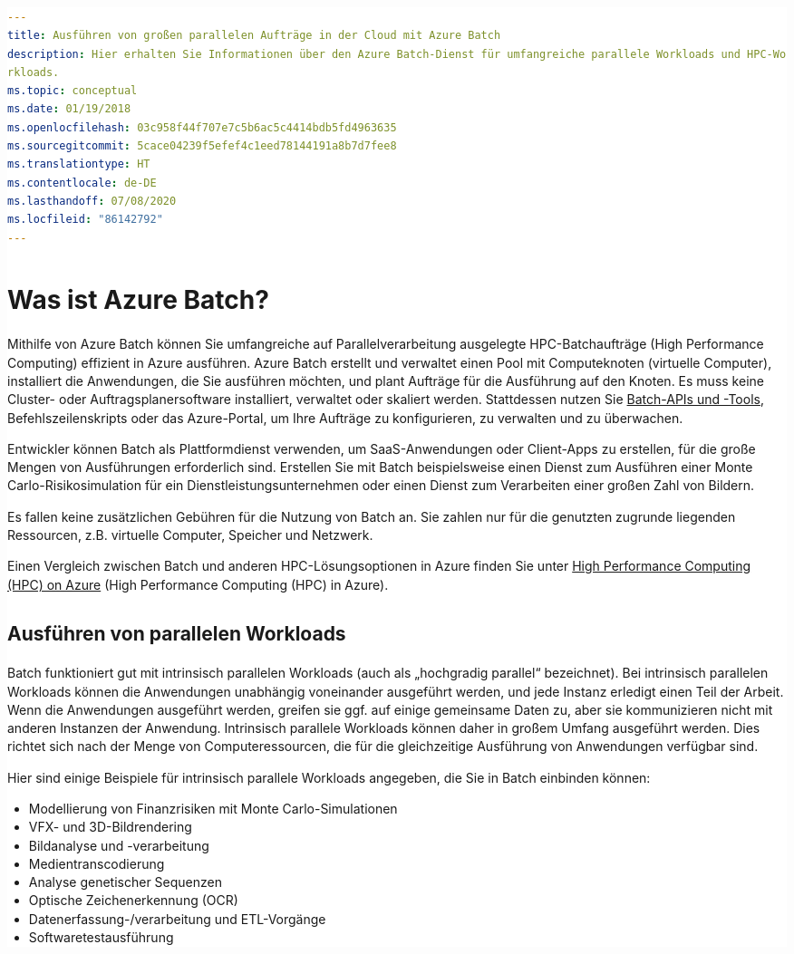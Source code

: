 ```yaml
---
title: Ausführen von großen parallelen Aufträge in der Cloud mit Azure Batch
description: Hier erhalten Sie Informationen über den Azure Batch-Dienst für umfangreiche parallele Workloads und HPC-Workloads.
ms.topic: conceptual
ms.date: 01/19/2018
ms.openlocfilehash: 03c958f44f707e7c5b6ac5c4414bdb5fd4963635
ms.sourcegitcommit: 5cace04239f5efef4c1eed78144191a8b7d7fee8
ms.translationtype: HT
ms.contentlocale: de-DE
ms.lasthandoff: 07/08/2020
ms.locfileid: "86142792"
---
```

# <a name="what-is-azure-batch"></a>Was ist Azure Batch?

Mithilfe von Azure Batch können Sie umfangreiche auf Parallelverarbeitung ausgelegte HPC-Batchaufträge (High Performance Computing) effizient in Azure ausführen. Azure Batch erstellt und verwaltet einen Pool mit Computeknoten (virtuelle Computer), installiert die Anwendungen, die Sie ausführen möchten, und plant Aufträge für die Ausführung auf den Knoten. Es muss keine Cluster- oder Auftragsplanersoftware installiert, verwaltet oder skaliert werden. Stattdessen nutzen Sie [Batch-APIs und -Tools](batch-apis-tools.md), Befehlszeilenskripts oder das Azure-Portal, um Ihre Aufträge zu konfigurieren, zu verwalten und zu überwachen. 

Entwickler können Batch als Plattformdienst verwenden, um SaaS-Anwendungen oder Client-Apps zu erstellen, für die große Mengen von Ausführungen erforderlich sind. Erstellen Sie mit Batch beispielsweise einen Dienst zum Ausführen einer Monte Carlo-Risikosimulation für ein Dienstleistungsunternehmen oder einen Dienst zum Verarbeiten einer großen Zahl von Bildern.

Es fallen keine zusätzlichen Gebühren für die Nutzung von Batch an. Sie zahlen nur für die genutzten zugrunde liegenden Ressourcen, z.B. virtuelle Computer, Speicher und Netzwerk.

Einen Vergleich zwischen Batch und anderen HPC-Lösungsoptionen in Azure finden Sie unter [High Performance Computing (HPC) on Azure](/azure/architecture/topics/high-performance-computing/) (High Performance Computing (HPC) in Azure).

## <a name="run-parallel-workloads"></a>Ausführen von parallelen Workloads
Batch funktioniert gut mit intrinsisch parallelen Workloads (auch als „hochgradig parallel“ bezeichnet). Bei intrinsisch parallelen Workloads können die Anwendungen unabhängig voneinander ausgeführt werden, und jede Instanz erledigt einen Teil der Arbeit. Wenn die Anwendungen ausgeführt werden, greifen sie ggf. auf einige gemeinsame Daten zu, aber sie kommunizieren nicht mit anderen Instanzen der Anwendung. Intrinsisch parallele Workloads können daher in großem Umfang ausgeführt werden. Dies richtet sich nach der Menge von Computeressourcen, die für die gleichzeitige Ausführung von Anwendungen verfügbar sind.

Hier sind einige Beispiele für intrinsisch parallele Workloads angegeben, die Sie in Batch einbinden können:

* Modellierung von Finanzrisiken mit Monte Carlo-Simulationen
* VFX- und 3D-Bildrendering
* Bildanalyse und -verarbeitung
* Medientranscodierung
* Analyse genetischer Sequenzen
* Optische Zeichenerkennung (OCR)
* Datenerfassung-/verarbeitung und ETL-Vorgänge
* Softwaretestausführung
